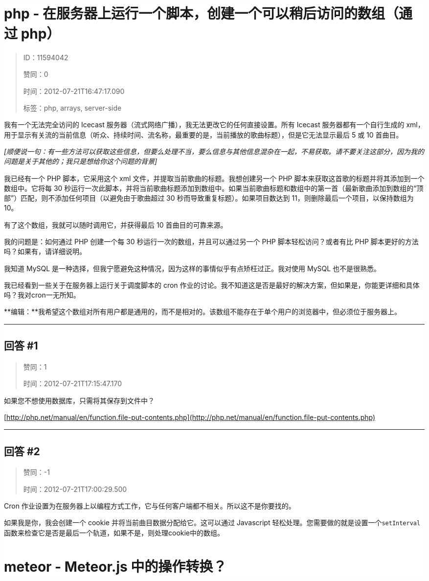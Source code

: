 
# php - 在服务器上运行一个脚本，创建一个可以稍后访问的数组（通过 php）

> ID：11594042
> 
> 赞同：0
> 
> 时间：2012-07-21T16:47:17.090
> 
> 标签：php, arrays, server-side

我有一个无法完全访问的 Icecast 服务器（流式网络广播），我无法更改它的任何直接设置。所有 Icecast 服务器都有一个自行生成的 xml，用于显示有关流的当前信息（听众、持续时间、流名称，最重要的是，当前播放的歌曲标题），但是它无法显示最后 5 或 10 首曲目。

*[顺便说一句：有一些方法可以获取这些信息，但要么处理不当，要么信息与其他信息混杂在一起，不易获取。请不要关注这部分，因为我的问题是关于其他的；我只是想给你这个问题的背景]*

我已经有一个 PHP 脚本，它采用这个 xml 文件，并提取当前歌曲的标题。我想创建另一个 PHP 脚本来获取这首歌的标题并将其添加到一个数组中。它将每 30 秒运行一次此脚本，并将当前歌曲标题添加到数组中。如果当前歌曲标题和数组中的第一首（最新歌曲添加到数组的“顶部”）匹配，则不添加任何项目（以避免由于歌曲超过 30 秒而导致重复标题）。如果项目数达到 11，则删除最后一个项目，以保持数组为 10。

有了这个数组，我就可以随时调用它，并获得最后 10 首曲目的可靠来源。

我的问题是：如何通过 PHP 创建一个每 30 秒运行一次的数组，并且可以通过另一个 PHP 脚本轻松访问？或者有比 PHP 脚本更好的方法吗？如果有，请详细说明。

我知道 MySQL 是一种选择，但我宁愿避免这种情况，因为这样的事情似乎有点矫枉过正。我对使用 MySQL 也不是很熟悉。

我已经看到一些关于在服务器上运行关于调度脚本的 cron 作业的讨论。我不知道这是否是最好的解决方案，但如果是，你能更详细和具体吗？我对cron一无所知。

**编辑：**我希望这个数组对所有用户都是通用的，而不是相对的。该数组不能存在于单个用户的浏览器中，但必须位于服务器上。

* * *

## 回答 #1

> 赞同：1
> 
> 时间：2012-07-21T17:15:47.170

如果您不想使用数据库，只需将其保存到文件中？

[http://php.net/manual/en/function.file-put-contents.php](http://php.net/manual/en/function.file-put-contents.php)

* * *

## 回答 #2

> 赞同：-1
> 
> 时间：2012-07-21T17:00:29.500

Cron 作业设置为在服务器上以编程方式工作，它与任何客户端都不相关。所以这不是你要找的。

如果我是你，我会创建一个 cookie 并将当前曲目数据分配给它。这可以通过 Javascript 轻松处理。您需要做的就是设置一个`setInterval`函数来检查它是否是最后一个轨道，如果不是，则处理cookie中的数组。

# meteor - Meteor.js 中的操作转换？
